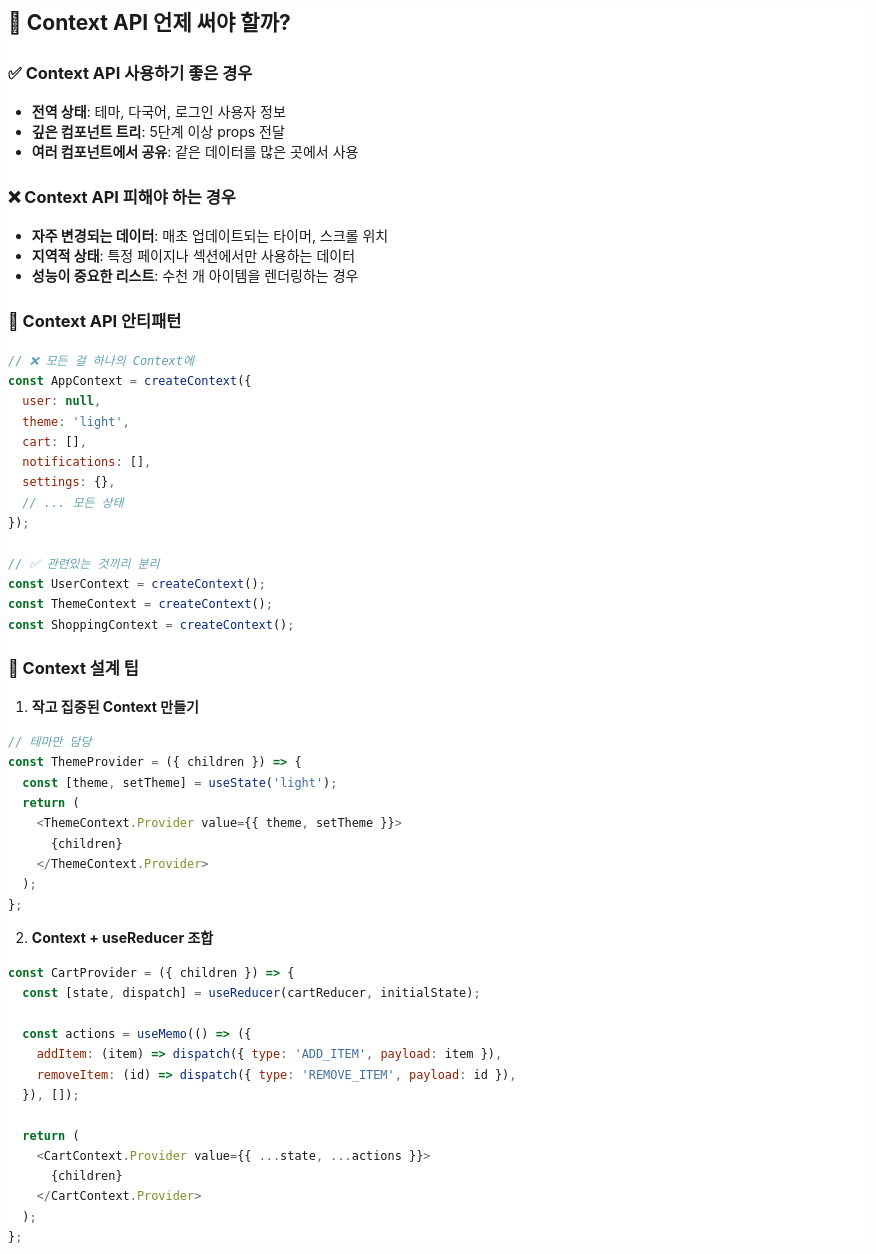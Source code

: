 
## 🎯 Context API 언제 써야 할까?

### ✅ Context API 사용하기 좋은 경우
- **전역 상태**: 테마, 다국어, 로그인 사용자 정보
- **깊은 컴포넌트 트리**: 5단계 이상 props 전달
- **여러 컴포넌트에서 공유**: 같은 데이터를 많은 곳에서 사용

### ❌ Context API 피해야 하는 경우
- **자주 변경되는 데이터**: 매초 업데이트되는 타이머, 스크롤 위치
- **지역적 상태**: 특정 페이지나 섹션에서만 사용하는 데이터
- **성능이 중요한 리스트**: 수천 개 아이템을 렌더링하는 경우

### 🚨 Context API 안티패턴
```js
// ❌ 모든 걸 하나의 Context에
const AppContext = createContext({
  user: null,
  theme: 'light',
  cart: [],
  notifications: [],
  settings: {},
  // ... 모든 상태
});

// ✅ 관련있는 것끼리 분리
const UserContext = createContext();
const ThemeContext = createContext();
const ShoppingContext = createContext();
```

### 🎯 Context 설계 팁

1. **작고 집중된 Context 만들기**

```js
// 테마만 담당
const ThemeProvider = ({ children }) => {
  const [theme, setTheme] = useState('light');
  return (
    <ThemeContext.Provider value={{ theme, setTheme }}>
      {children}
    </ThemeContext.Provider>
  );
};
```

2. **Context + useReducer 조합**

```js
const CartProvider = ({ children }) => {
  const [state, dispatch] = useReducer(cartReducer, initialState);
  
  const actions = useMemo(() => ({
    addItem: (item) => dispatch({ type: 'ADD_ITEM', payload: item }),
    removeItem: (id) => dispatch({ type: 'REMOVE_ITEM', payload: id }),
  }), []);
  
  return (
    <CartContext.Provider value={{ ...state, ...actions }}>
      {children}
    </CartContext.Provider>
  );
};
```